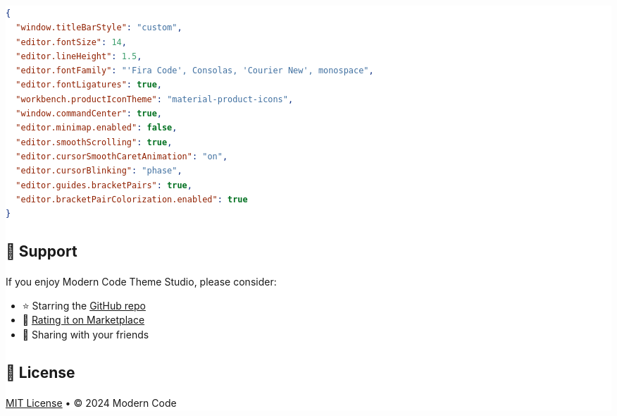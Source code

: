 ```json
{
  "window.titleBarStyle": "custom",
  "editor.fontSize": 14,
  "editor.lineHeight": 1.5,
  "editor.fontFamily": "'Fira Code', Consolas, 'Courier New', monospace",
  "editor.fontLigatures": true,
  "workbench.productIconTheme": "material-product-icons",
  "window.commandCenter": true,
  "editor.minimap.enabled": false,
  "editor.smoothScrolling": true,
  "editor.cursorSmoothCaretAnimation": "on",
  "editor.cursorBlinking": "phase",
  "editor.guides.bracketPairs": true,
  "editor.bracketPairColorization.enabled": true
}
```

## 💝 Support

If you enjoy Modern Code Theme Studio, please consider:
- ⭐ Starring the [GitHub repo](https://github.com/moderncode/vscode-themes)
- 🌟 [Rating it on Marketplace](https://marketplace.visualstudio.com/items?itemName=moderncode.modern-code-themes)
- 📢 Sharing with your friends

## 📝 License

[MIT License](LICENSE) • © 2024 Modern Code

